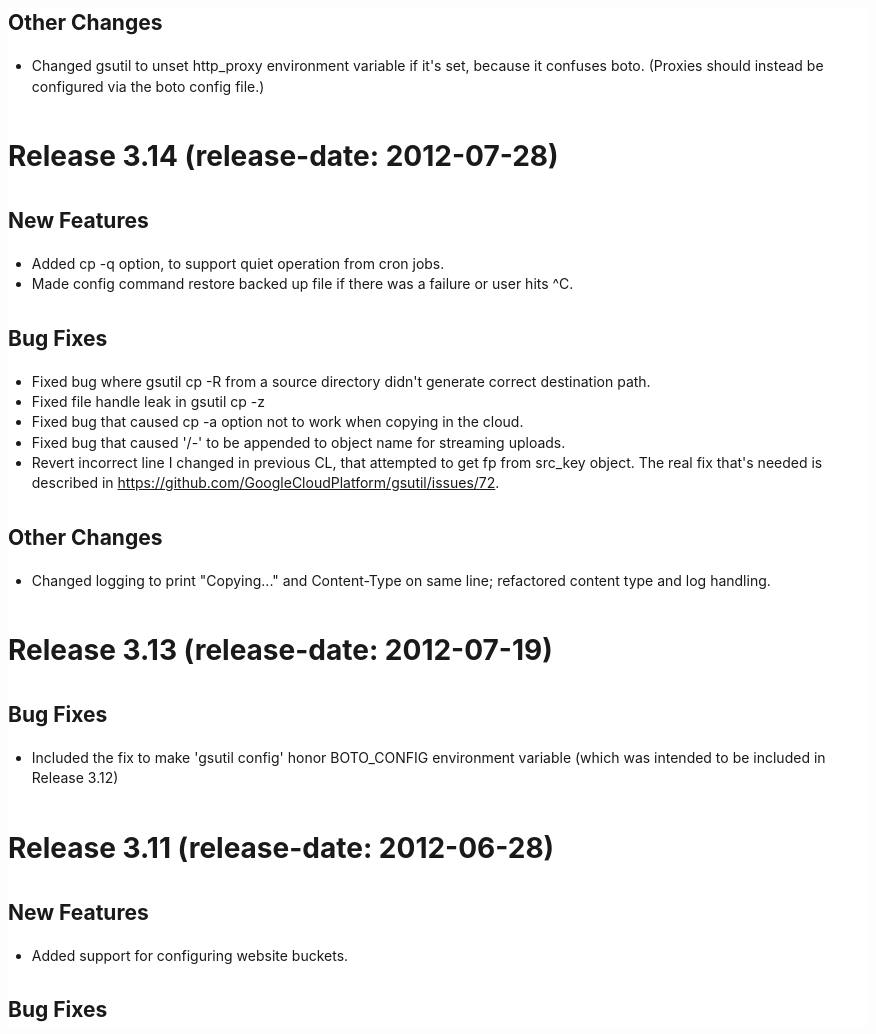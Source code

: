 Other Changes
-------------

- Changed gsutil to unset http_proxy environment variable if it's set,
  because it confuses boto. (Proxies should instead be configured via the
  boto config file.)


Release 3.14 (release-date: 2012-07-28)
=======================================

New Features
------------

- Added cp -q option, to support quiet operation from cron jobs.
- Made config command restore backed up file if there was a failure or user
  hits ^C.

Bug Fixes
---------

- Fixed bug where gsutil cp -R from a source directory didn't generate
  correct destination path.
- Fixed file handle leak in gsutil cp -z
- Fixed bug that caused cp -a option not to work when copying in the cloud.
- Fixed bug that caused '/-' to be appended to object name for streaming
  uploads.
- Revert incorrect line I changed in previous CL, that attempted to
  get fp from src_key object. The real fix that's needed is described in
  https://github.com/GoogleCloudPlatform/gsutil/issues/72.

Other Changes
-------------

- Changed logging to print "Copying..." and Content-Type on same line;
  refactored content type and log handling.


Release 3.13 (release-date: 2012-07-19)
=======================================

Bug Fixes
---------

- Included the fix to make 'gsutil config' honor BOTO_CONFIG environment
  variable (which was intended to be included in Release 3.12)


Release 3.11 (release-date: 2012-06-28)
=======================================

New Features
------------

- Added support for configuring website buckets.

Bug Fixes
---------

